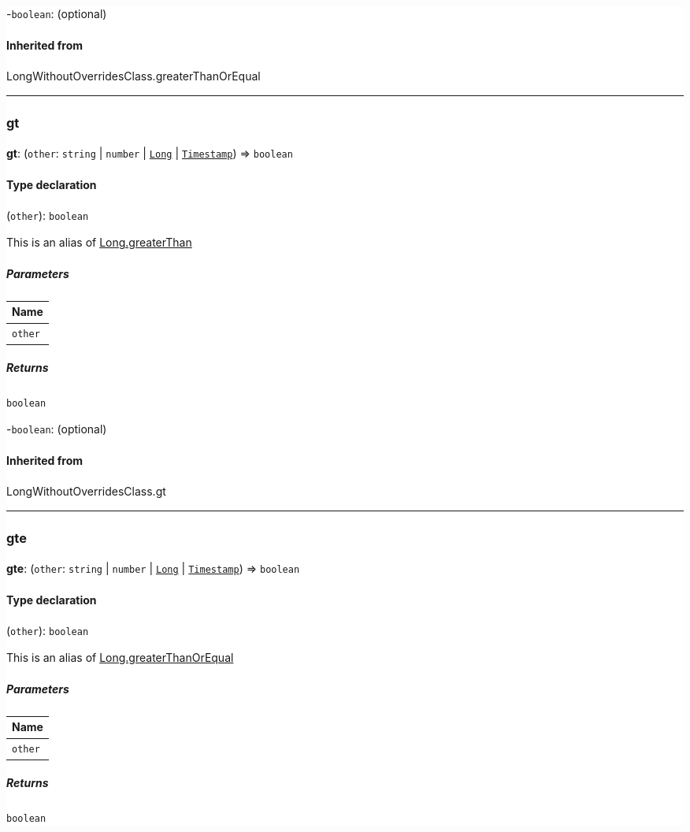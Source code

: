 -`boolean`: (optional) 

#### Inherited from

LongWithoutOverridesClass.greaterThanOrEqual

___

### gt

 **gt**: (`other`: `string` \| `number` \| [`Long`](Long.md) \| [`Timestamp`](Timestamp.md)) => `boolean`

#### Type declaration

(`other`): `boolean`

This is an alias of [Long.greaterThan](Long.md#greaterthan)

##### Parameters

| Name |
| :------ |
| `other` | `string` \| `number` \| [`Long`](Long.md) \| [`Timestamp`](Timestamp.md) |

##### Returns

`boolean`

-`boolean`: (optional) 

#### Inherited from

LongWithoutOverridesClass.gt

___

### gte

 **gte**: (`other`: `string` \| `number` \| [`Long`](Long.md) \| [`Timestamp`](Timestamp.md)) => `boolean`

#### Type declaration

(`other`): `boolean`

This is an alias of [Long.greaterThanOrEqual](Long.md#greaterthanorequal)

##### Parameters

| Name |
| :------ |
| `other` | `string` \| `number` \| [`Long`](Long.md) \| [`Timestamp`](Timestamp.md) |

##### Returns

`boolean`
